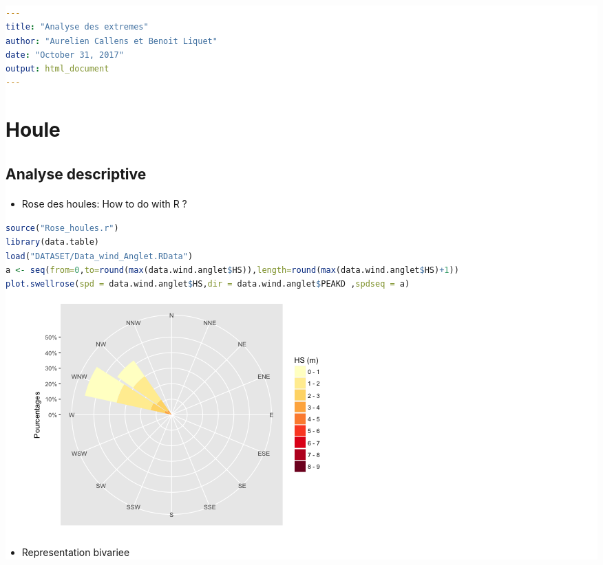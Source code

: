 ```yaml
---
title: "Analyse des extremes"
author: "Aurelien Callens et Benoit Liquet"
date: "October 31, 2017"
output: html_document
---
```





# Houle

## Analyse descriptive



- Rose des houles: How to do with R ?


```r
source("Rose_houles.r")
library(data.table)
load("DATASET/Data_wind_Anglet.RData")
a <- seq(from=0,to=round(max(data.wind.anglet$HS)),length=round(max(data.wind.anglet$HS)+1))
plot.swellrose(spd = data.wind.anglet$HS,dir = data.wind.anglet$PEAKD ,spdseq = a)
```

![Rose des houles présentant l'occurence des vagues selon leur hauteur significative et leur direction.  Données du site d'Anglet de 1949 à 2014. \label{fig:rose_vague}](figure/rose_vague-1.png)

- Representation bivariee
